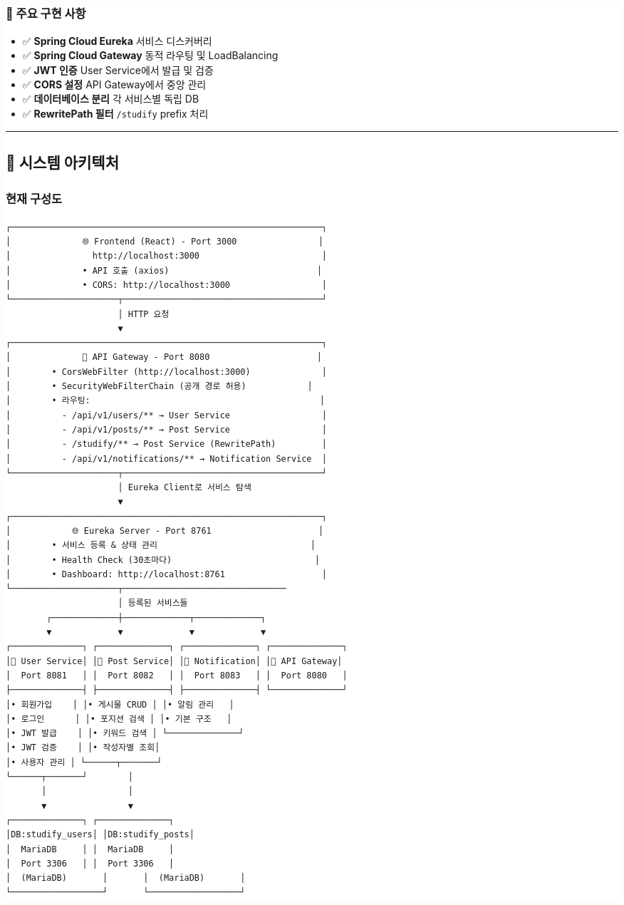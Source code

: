 ### **🎯 주요 구현 사항**
- ✅ **Spring Cloud Eureka** 서비스 디스커버리
- ✅ **Spring Cloud Gateway** 동적 라우팅 및 LoadBalancing
- ✅ **JWT 인증** User Service에서 발급 및 검증
- ✅ **CORS 설정** API Gateway에서 중앙 관리
- ✅ **데이터베이스 분리** 각 서비스별 독립 DB
- ✅ **RewritePath 필터** `/studify` prefix 처리

---

## **🧩 시스템 아키텍처**

### **현재 구성도**
```
┌─────────────────────────────────────────────────────────────┐
│              🌐 Frontend (React) - Port 3000                │
│                http://localhost:3000                        │
│              • API 호출 (axios)                             │
│              • CORS: http://localhost:3000                  │
└─────────────────────┬───────────────────────────────────────┘
                      │ HTTP 요청
                      ▼
┌─────────────────────────────────────────────────────────────┐
│              🚪 API Gateway - Port 8080                     │
│        • CorsWebFilter (http://localhost:3000)              │
│        • SecurityWebFilterChain (공개 경로 허용)            │
│        • 라우팅:                                             │
│          - /api/v1/users/** → User Service                  │
│          - /api/v1/posts/** → Post Service                  │
│          - /studify/** → Post Service (RewritePath)         │
│          - /api/v1/notifications/** → Notification Service  │
└─────────────────────┬───────────────────────────────────────┘
                      │ Eureka Client로 서비스 탐색
                      ▼
┌─────────────────────────────────────────────────────────────┐
│            🌐 Eureka Server - Port 8761                     │
│        • 서비스 등록 & 상태 관리                              │
│        • Health Check (30초마다)                            │
│        • Dashboard: http://localhost:8761                   │
└─────────────────────┬────────────────────────────────
                      │ 등록된 서비스들
        ┌─────────────┼─────────────┬─────────────┐
        ▼             ▼             ▼             ▼
┌──────────────┐ ┌──────────────┐ ┌──────────────┐ ┌──────────────┐
│👥 User Service│ │📝 Post Service│ │🔔 Notification│ │🚪 API Gateway│
│  Port 8081   │ │  Port 8082   │ │  Port 8083   │ │  Port 8080   │
├──────────────┤ ├──────────────┤ ├──────────────┤ └──────────────┘
│• 회원가입    │ │• 게시물 CRUD │ │• 알림 관리   │
│• 로그인      │ │• 포지션 검색 │ │• 기본 구조   │
│• JWT 발급    │ │• 키워드 검색 │ └──────────────┘
│• JWT 검증    │ │• 작성자별 조회│
│• 사용자 관리 │ └──────┬───────┘
└──────┬───────┘        │
       │                │
       ▼                ▼
┌──────────────┐ ┌──────────────┐
│DB:studify_users│ │DB:studify_posts│
│  MariaDB     │ │  MariaDB     │
│  Port 3306   │ │  Port 3306   │
│  (MariaDB)       │       │  (MariaDB)       │
└──────────────────┘       └──────────────────┘
```

